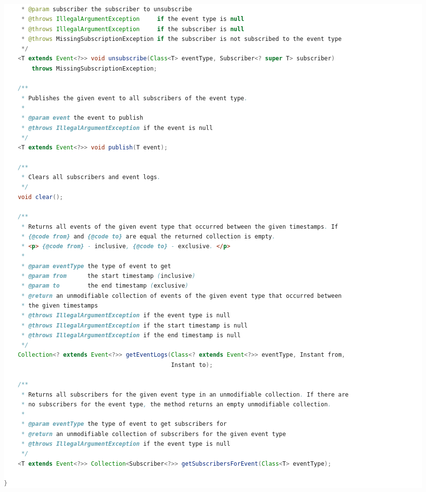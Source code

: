 ```java
     * @param subscriber the subscriber to unsubscribe
     * @throws IllegalArgumentException     if the event type is null
     * @throws IllegalArgumentException     if the subscriber is null
     * @throws MissingSubscriptionException if the subscriber is not subscribed to the event type
     */
    <T extends Event<?>> void unsubscribe(Class<T> eventType, Subscriber<? super T> subscriber)
        throws MissingSubscriptionException;

    /**
     * Publishes the given event to all subscribers of the event type.
     *
     * @param event the event to publish
     * @throws IllegalArgumentException if the event is null
     */
    <T extends Event<?>> void publish(T event);

    /**
     * Clears all subscribers and event logs.
     */
    void clear();

    /**
     * Returns all events of the given event type that occurred between the given timestamps. If
     * {@code from} and {@code to} are equal the returned collection is empty.
     * <p> {@code from} - inclusive, {@code to} - exclusive. </p>
     *
     * @param eventType the type of event to get
     * @param from      the start timestamp (inclusive)
     * @param to        the end timestamp (exclusive)
     * @return an unmodifiable collection of events of the given event type that occurred between
     * the given timestamps
     * @throws IllegalArgumentException if the event type is null
     * @throws IllegalArgumentException if the start timestamp is null
     * @throws IllegalArgumentException if the end timestamp is null
     */
    Collection<? extends Event<?>> getEventLogs(Class<? extends Event<?>> eventType, Instant from,
                                                Instant to);
    
    /**
     * Returns all subscribers for the given event type in an unmodifiable collection. If there are
     * no subscribers for the event type, the method returns an empty unmodifiable collection.
     *
     * @param eventType the type of event to get subscribers for
     * @return an unmodifiable collection of subscribers for the given event type
     * @throws IllegalArgumentException if the event type is null
     */
    <T extends Event<?>> Collection<Subscriber<?>> getSubscribersForEvent(Class<T> eventType);

}
```
